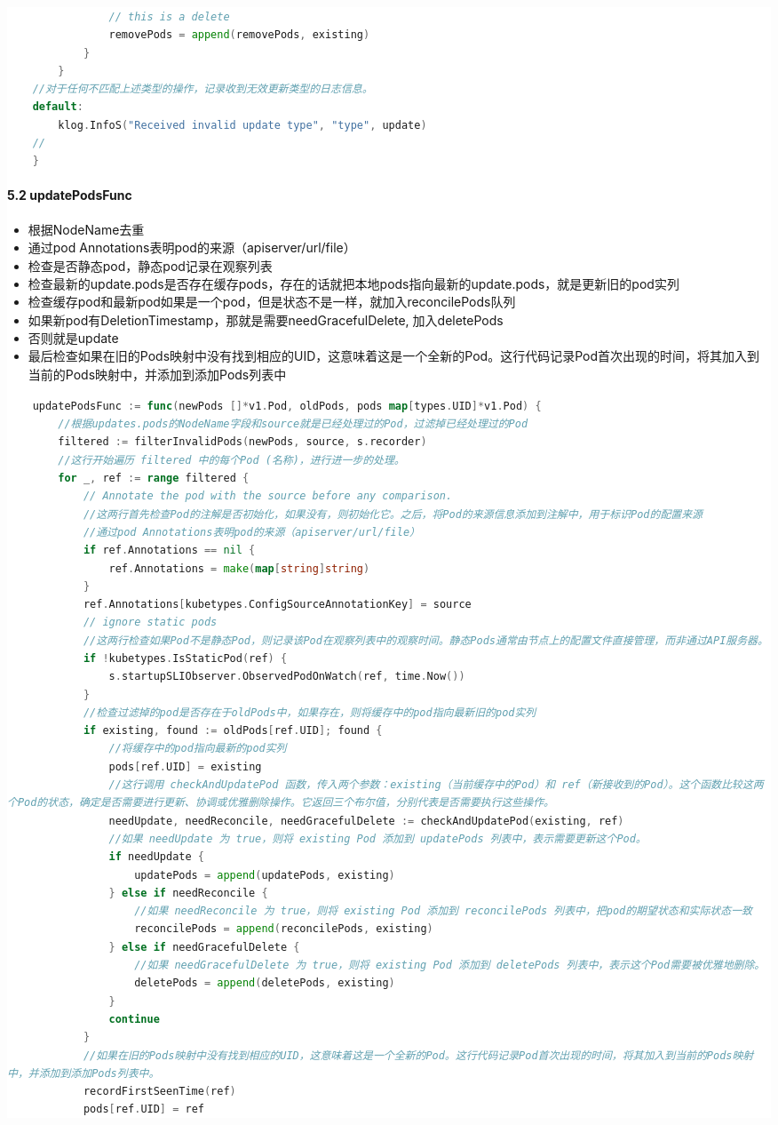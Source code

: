 ```go
				// this is a delete
				removePods = append(removePods, existing)
			}
		}
	//对于任何不匹配上述类型的操作，记录收到无效更新类型的日志信息。
	default:
		klog.InfoS("Received invalid update type", "type", update)
	//
	}
```

#### 5.2 updatePodsFunc

* 根据NodeName去重
* 通过pod Annotations表明pod的来源（apiserver/url/file）
* 检查是否静态pod，静态pod记录在观察列表
* 检查最新的update.pods是否存在缓存pods，存在的话就把本地pods指向最新的update.pods，就是更新旧的pod实列
* 检查缓存pod和最新pod如果是一个pod，但是状态不是一样，就加入reconcilePods队列
* 如果新pod有DeletionTimestamp，那就是需要needGracefulDelete, 加入deletePods
* 否则就是update
* 最后检查如果在旧的Pods映射中没有找到相应的UID，这意味着这是一个全新的Pod。这行代码记录Pod首次出现的时间，将其加入到当前的Pods映射中，并添加到添加Pods列表中

```go
	updatePodsFunc := func(newPods []*v1.Pod, oldPods, pods map[types.UID]*v1.Pod) {
		//根据updates.pods的NodeName字段和source就是已经处理过的Pod，过滤掉已经处理过的Pod
		filtered := filterInvalidPods(newPods, source, s.recorder)
		//这行开始遍历 filtered 中的每个Pod (名称)，进行进一步的处理。
		for _, ref := range filtered {
			// Annotate the pod with the source before any comparison.
			//这两行首先检查Pod的注解是否初始化，如果没有，则初始化它。之后，将Pod的来源信息添加到注解中，用于标识Pod的配置来源
			//通过pod Annotations表明pod的来源（apiserver/url/file）
			if ref.Annotations == nil {
				ref.Annotations = make(map[string]string)
			}
			ref.Annotations[kubetypes.ConfigSourceAnnotationKey] = source
			// ignore static pods
			//这两行检查如果Pod不是静态Pod，则记录该Pod在观察列表中的观察时间。静态Pods通常由节点上的配置文件直接管理，而非通过API服务器。
			if !kubetypes.IsStaticPod(ref) {
				s.startupSLIObserver.ObservedPodOnWatch(ref, time.Now())
			}
			//检查过滤掉的pod是否存在于oldPods中，如果存在，则将缓存中的pod指向最新旧的pod实列
			if existing, found := oldPods[ref.UID]; found {
				//将缓存中的pod指向最新的pod实列
				pods[ref.UID] = existing
				//这行调用 checkAndUpdatePod 函数，传入两个参数：existing（当前缓存中的Pod）和 ref（新接收到的Pod）。这个函数比较这两个Pod的状态，确定是否需要进行更新、协调或优雅删除操作。它返回三个布尔值，分别代表是否需要执行这些操作。
				needUpdate, needReconcile, needGracefulDelete := checkAndUpdatePod(existing, ref)
				//如果 needUpdate 为 true，则将 existing Pod 添加到 updatePods 列表中，表示需要更新这个Pod。
				if needUpdate {
					updatePods = append(updatePods, existing)
				} else if needReconcile {
					//如果 needReconcile 为 true，则将 existing Pod 添加到 reconcilePods 列表中，把pod的期望状态和实际状态一致
					reconcilePods = append(reconcilePods, existing)
				} else if needGracefulDelete {
					//如果 needGracefulDelete 为 true，则将 existing Pod 添加到 deletePods 列表中，表示这个Pod需要被优雅地删除。
					deletePods = append(deletePods, existing)
				}
				continue
			}
			//如果在旧的Pods映射中没有找到相应的UID，这意味着这是一个全新的Pod。这行代码记录Pod首次出现的时间，将其加入到当前的Pods映射中，并添加到添加Pods列表中。
			recordFirstSeenTime(ref)
			pods[ref.UID] = ref
```